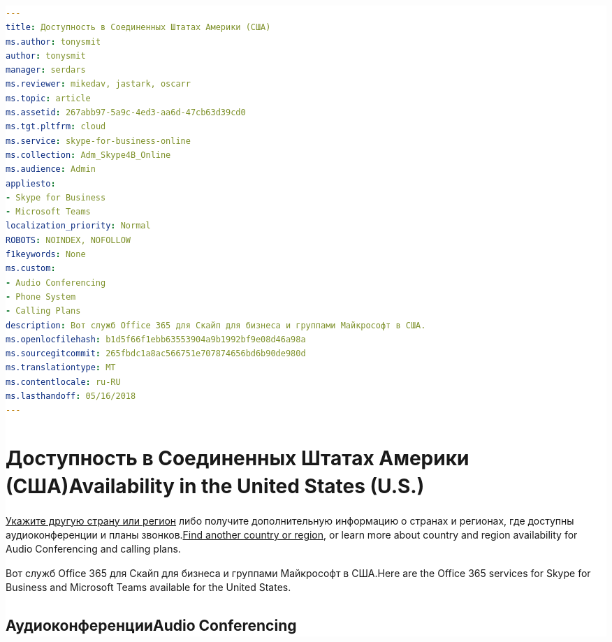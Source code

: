 ```yaml
---
title: Доступность в Соединенных Штатах Америки (США)
ms.author: tonysmit
author: tonysmit
manager: serdars
ms.reviewer: mikedav, jastark, oscarr
ms.topic: article
ms.assetid: 267abb97-5a9c-4ed3-aa6d-47cb63d39cd0
ms.tgt.pltfrm: cloud
ms.service: skype-for-business-online
ms.collection: Adm_Skype4B_Online
ms.audience: Admin
appliesto:
- Skype for Business
- Microsoft Teams
localization_priority: Normal
ROBOTS: NOINDEX, NOFOLLOW
f1keywords: None
ms.custom:
- Audio Conferencing
- Phone System
- Calling Plans
description: Вот служб Office 365 для Скайп для бизнеса и группами Майкрософт в США.
ms.openlocfilehash: b1d5f66f1ebb63553904a9b1992bf9e08d46a98a
ms.sourcegitcommit: 265fbdc1a8ac566751e707874656bd6b90de980d
ms.translationtype: MT
ms.contentlocale: ru-RU
ms.lasthandoff: 05/16/2018
---
```

# <a name="availability-in-the-united-states-us"></a><span data-ttu-id="caab3-103">Доступность в Соединенных Штатах Америки (США)</span><span class="sxs-lookup"><span data-stu-id="caab3-103">Availability in the United States (U.S.)</span></span>

<span data-ttu-id="caab3-104">[Укажите другую страну или регион](country-and-region-availability-for-audio-conferencing-and-calling-plans.md) либо получите дополнительную информацию о странах и регионах, где доступны аудиоконференции и планы звонков.</span><span class="sxs-lookup"><span data-stu-id="caab3-104">[Find another country or region](country-and-region-availability-for-audio-conferencing-and-calling-plans.md), or learn more about country and region availability for Audio Conferencing and calling plans.</span></span>

<span data-ttu-id="caab3-105">Вот служб Office 365 для Скайп для бизнеса и группами Майкрософт в США.</span><span class="sxs-lookup"><span data-stu-id="caab3-105">Here are the Office 365 services for Skype for Business and Microsoft Teams available for the United States.</span></span>
  
## <a name="audio-conferencing"></a><span data-ttu-id="caab3-106">Аудиоконференции</span><span class="sxs-lookup"><span data-stu-id="caab3-106">Audio Conferencing</span></span>

